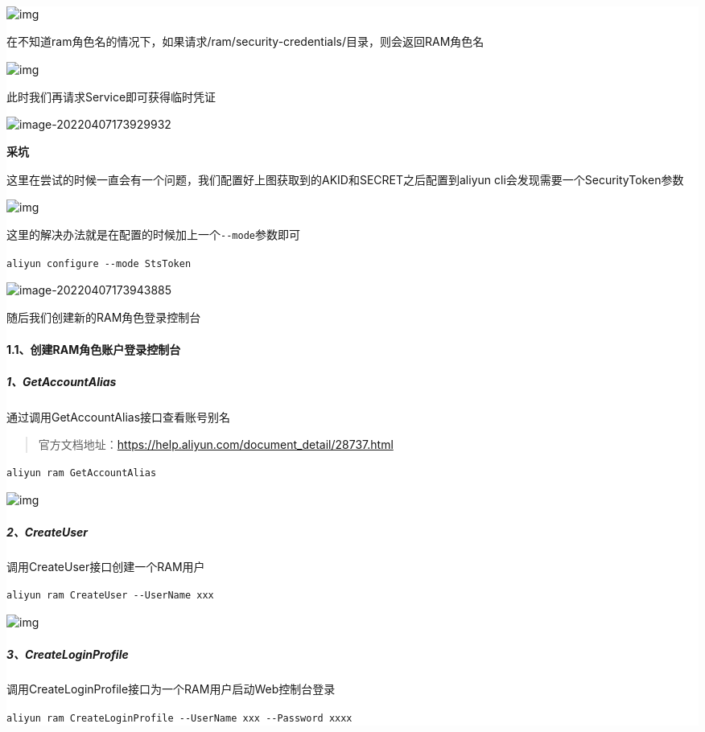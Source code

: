 ![img](https://uzjumakdown-1256190082.cos.ap-guangzhou.myqcloud.com/UzJuMarkDownImage(null)-20220407173912236.(null))

在不知道ram角色名的情况下，如果请求/ram/security-credentials/目录，则会返回RAM角色名

![img](https://uzjumakdown-1256190082.cos.ap-guangzhou.myqcloud.com/UzJuMarkDownImage(null)-20220407173916574.(null))

此时我们再请求Service即可获得临时凭证

![image-20220407173929932](https://uzjumakdown-1256190082.cos.ap-guangzhou.myqcloud.com/UzJuMarkDownImageimage-20220407173929932.png)

**采坑**

这里在尝试的时候一直会有一个问题，我们配置好上图获取到的AKID和SECRET之后配置到aliyun cli会发现需要一个SecurityToken参数

![img](https://uzjumakdown-1256190082.cos.ap-guangzhou.myqcloud.com/UzJuMarkDownImage(null)-20220407174327892.(null))

这里的解决办法就是在配置的时候加上一个`--mode`参数即可

```Nginx
aliyun configure --mode StsToken
```

![image-20220407173943885](https://uzjumakdown-1256190082.cos.ap-guangzhou.myqcloud.com/UzJuMarkDownImageimage-20220407173943885.png)

随后我们创建新的RAM角色登录控制台

#### 1.1、创建RAM角色账户登录控制台

##### 1、GetAccountAlias

通过调用GetAccountAlias接口查看账号别名

> 官方文档地址：https://help.aliyun.com/document_detail/28737.html

```Nginx
aliyun ram GetAccountAlias
```

![img](https://uzjumakdown-1256190082.cos.ap-guangzhou.myqcloud.com/UzJuMarkDownImage(null)-20220407173951327.(null))

##### 2、CreateUser

调用CreateUser接口创建一个RAM用户

```Nginx
aliyun ram CreateUser --UserName xxx
```

![img](https://uzjumakdown-1256190082.cos.ap-guangzhou.myqcloud.com/UzJuMarkDownImage(null)-20220407173954688.(null))

##### 3、CreateLoginProfile

调用CreateLoginProfile接口为一个RAM用户启动Web控制台登录

```Nginx
aliyun ram CreateLoginProfile --UserName xxx --Password xxxx
```
